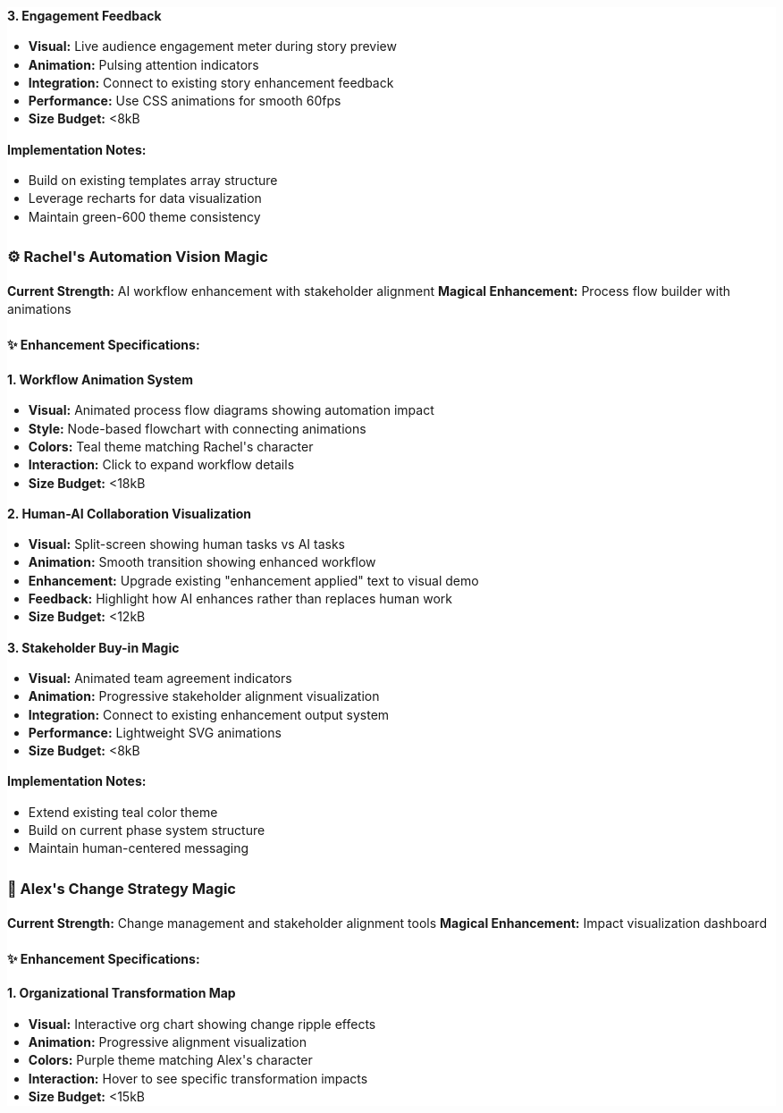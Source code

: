 **3. Engagement Feedback**
- **Visual:** Live audience engagement meter during story preview
- **Animation:** Pulsing attention indicators
- **Integration:** Connect to existing story enhancement feedback
- **Performance:** Use CSS animations for smooth 60fps
- **Size Budget:** <8kB

**Implementation Notes:**
- Build on existing templates array structure
- Leverage recharts for data visualization
- Maintain green-600 theme consistency

### ⚙️ Rachel's Automation Vision Magic

**Current Strength:** AI workflow enhancement with stakeholder alignment
**Magical Enhancement:** Process flow builder with animations

#### ✨ Enhancement Specifications:

**1. Workflow Animation System**
- **Visual:** Animated process flow diagrams showing automation impact
- **Style:** Node-based flowchart with connecting animations
- **Colors:** Teal theme matching Rachel's character
- **Interaction:** Click to expand workflow details
- **Size Budget:** <18kB

**2. Human-AI Collaboration Visualization**
- **Visual:** Split-screen showing human tasks vs AI tasks
- **Animation:** Smooth transition showing enhanced workflow
- **Enhancement:** Upgrade existing "enhancement applied" text to visual demo
- **Feedback:** Highlight how AI enhances rather than replaces human work
- **Size Budget:** <12kB

**3. Stakeholder Buy-in Magic**
- **Visual:** Animated team agreement indicators
- **Animation:** Progressive stakeholder alignment visualization
- **Integration:** Connect to existing enhancement output system
- **Performance:** Lightweight SVG animations
- **Size Budget:** <8kB

**Implementation Notes:**
- Extend existing teal color theme
- Build on current phase system structure
- Maintain human-centered messaging

### 👥 Alex's Change Strategy Magic

**Current Strength:** Change management and stakeholder alignment tools
**Magical Enhancement:** Impact visualization dashboard

#### ✨ Enhancement Specifications:

**1. Organizational Transformation Map**
- **Visual:** Interactive org chart showing change ripple effects
- **Animation:** Progressive alignment visualization
- **Colors:** Purple theme matching Alex's character
- **Interaction:** Hover to see specific transformation impacts
- **Size Budget:** <15kB
